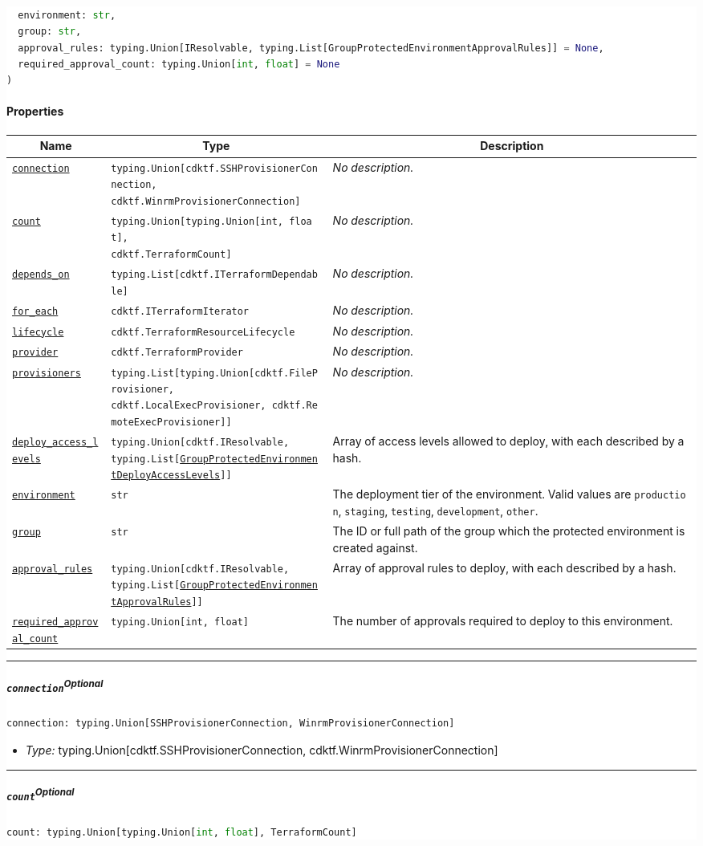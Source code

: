 ```python
  environment: str,
  group: str,
  approval_rules: typing.Union[IResolvable, typing.List[GroupProtectedEnvironmentApprovalRules]] = None,
  required_approval_count: typing.Union[int, float] = None
)
```

#### Properties <a name="Properties" id="Properties"></a>

| **Name** | **Type** | **Description** |
| --- | --- | --- |
| <code><a href="#@cdktf/provider-gitlab.groupProtectedEnvironment.GroupProtectedEnvironmentConfig.property.connection">connection</a></code> | <code>typing.Union[cdktf.SSHProvisionerConnection, cdktf.WinrmProvisionerConnection]</code> | *No description.* |
| <code><a href="#@cdktf/provider-gitlab.groupProtectedEnvironment.GroupProtectedEnvironmentConfig.property.count">count</a></code> | <code>typing.Union[typing.Union[int, float], cdktf.TerraformCount]</code> | *No description.* |
| <code><a href="#@cdktf/provider-gitlab.groupProtectedEnvironment.GroupProtectedEnvironmentConfig.property.dependsOn">depends_on</a></code> | <code>typing.List[cdktf.ITerraformDependable]</code> | *No description.* |
| <code><a href="#@cdktf/provider-gitlab.groupProtectedEnvironment.GroupProtectedEnvironmentConfig.property.forEach">for_each</a></code> | <code>cdktf.ITerraformIterator</code> | *No description.* |
| <code><a href="#@cdktf/provider-gitlab.groupProtectedEnvironment.GroupProtectedEnvironmentConfig.property.lifecycle">lifecycle</a></code> | <code>cdktf.TerraformResourceLifecycle</code> | *No description.* |
| <code><a href="#@cdktf/provider-gitlab.groupProtectedEnvironment.GroupProtectedEnvironmentConfig.property.provider">provider</a></code> | <code>cdktf.TerraformProvider</code> | *No description.* |
| <code><a href="#@cdktf/provider-gitlab.groupProtectedEnvironment.GroupProtectedEnvironmentConfig.property.provisioners">provisioners</a></code> | <code>typing.List[typing.Union[cdktf.FileProvisioner, cdktf.LocalExecProvisioner, cdktf.RemoteExecProvisioner]]</code> | *No description.* |
| <code><a href="#@cdktf/provider-gitlab.groupProtectedEnvironment.GroupProtectedEnvironmentConfig.property.deployAccessLevels">deploy_access_levels</a></code> | <code>typing.Union[cdktf.IResolvable, typing.List[<a href="#@cdktf/provider-gitlab.groupProtectedEnvironment.GroupProtectedEnvironmentDeployAccessLevels">GroupProtectedEnvironmentDeployAccessLevels</a>]]</code> | Array of access levels allowed to deploy, with each described by a hash. |
| <code><a href="#@cdktf/provider-gitlab.groupProtectedEnvironment.GroupProtectedEnvironmentConfig.property.environment">environment</a></code> | <code>str</code> | The deployment tier of the environment.  Valid values are `production`, `staging`, `testing`, `development`, `other`. |
| <code><a href="#@cdktf/provider-gitlab.groupProtectedEnvironment.GroupProtectedEnvironmentConfig.property.group">group</a></code> | <code>str</code> | The ID or full path of the group which the protected environment is created against. |
| <code><a href="#@cdktf/provider-gitlab.groupProtectedEnvironment.GroupProtectedEnvironmentConfig.property.approvalRules">approval_rules</a></code> | <code>typing.Union[cdktf.IResolvable, typing.List[<a href="#@cdktf/provider-gitlab.groupProtectedEnvironment.GroupProtectedEnvironmentApprovalRules">GroupProtectedEnvironmentApprovalRules</a>]]</code> | Array of approval rules to deploy, with each described by a hash. |
| <code><a href="#@cdktf/provider-gitlab.groupProtectedEnvironment.GroupProtectedEnvironmentConfig.property.requiredApprovalCount">required_approval_count</a></code> | <code>typing.Union[int, float]</code> | The number of approvals required to deploy to this environment. |

---

##### `connection`<sup>Optional</sup> <a name="connection" id="@cdktf/provider-gitlab.groupProtectedEnvironment.GroupProtectedEnvironmentConfig.property.connection"></a>

```python
connection: typing.Union[SSHProvisionerConnection, WinrmProvisionerConnection]
```

- *Type:* typing.Union[cdktf.SSHProvisionerConnection, cdktf.WinrmProvisionerConnection]

---

##### `count`<sup>Optional</sup> <a name="count" id="@cdktf/provider-gitlab.groupProtectedEnvironment.GroupProtectedEnvironmentConfig.property.count"></a>

```python
count: typing.Union[typing.Union[int, float], TerraformCount]
```
